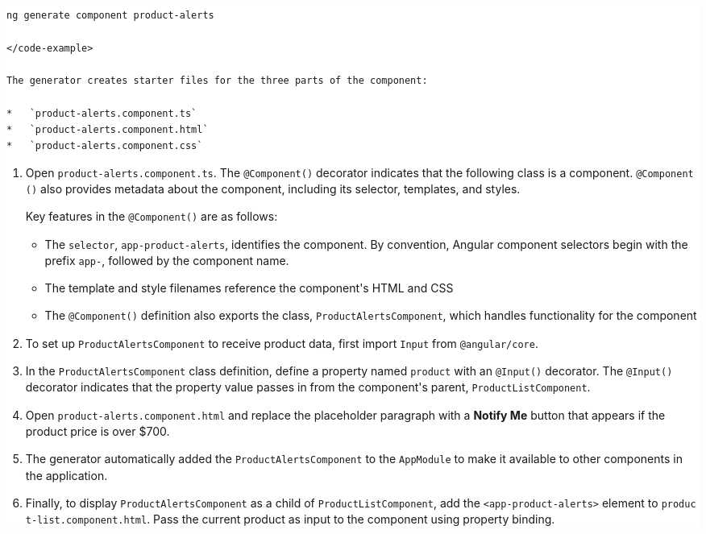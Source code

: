     ng generate component product-alerts
  
    </code-example>

    The generator creates starter files for the three parts of the component:

    *   `product-alerts.component.ts`
    *   `product-alerts.component.html`
    *   `product-alerts.component.css`

1.  Open `product-alerts.component.ts`.
    The `@Component()` decorator indicates that the following class is a component.
    `@Component()` also provides metadata about the component, including its selector, templates, and styles.

    <code-example header="src/app/product-alerts/product-alerts.component.ts" path="getting-started/src/app/product-alerts/product-alerts.component.1.ts" region="as-generated"></code-example>

    Key features in the `@Component()` are as follows:

    *   The `selector`, `app-product-alerts`, identifies the component.
        By convention, Angular component selectors begin with the prefix `app-`, followed by the component name.

    *   The template and style filenames reference the component's HTML and CSS
    *   The `@Component()` definition also exports the class, `ProductAlertsComponent`, which handles functionality for the component

1.  To set up `ProductAlertsComponent` to receive product data, first import `Input` from `@angular/core`.

    <code-example header="src/app/product-alerts/product-alerts.component.ts" path="getting-started/src/app/product-alerts/product-alerts.component.1.ts" region="imports"></code-example>

1.  In the `ProductAlertsComponent` class definition, define a property named `product` with an `@Input()` decorator.
    The `@Input()` decorator indicates that the property value passes in from the component's parent, `ProductListComponent`.

    <code-example header="src/app/product-alerts/product-alerts.component.ts" path="getting-started/src/app/product-alerts/product-alerts.component.1.ts" region="input-decorator"></code-example>

1.  Open `product-alerts.component.html` and replace the placeholder paragraph with a **Notify Me** button that appears if the product price is over &dollar;700.

    <code-example header="src/app/product-alerts/product-alerts.component.html" path="getting-started/src/app/product-alerts/product-alerts.component.1.html"></code-example>

1.  The generator automatically added the `ProductAlertsComponent` to the `AppModule` to make it available to other components in the application.

    <code-example header="src/app/app.module.ts" path="getting-started/src/app/app.module.ts" region="declare-product-alerts"></code-example>

1.  Finally, to display `ProductAlertsComponent` as a child of `ProductListComponent`, add the `<app-product-alerts>` element to `product-list.component.html`.
    Pass the current product as input to the component using property binding.

    <code-example header="src/app/product-list/product-list.component.html" path="getting-started/src/app/product-list/product-list.component.5.html" region="app-product-alerts"></code-example>

